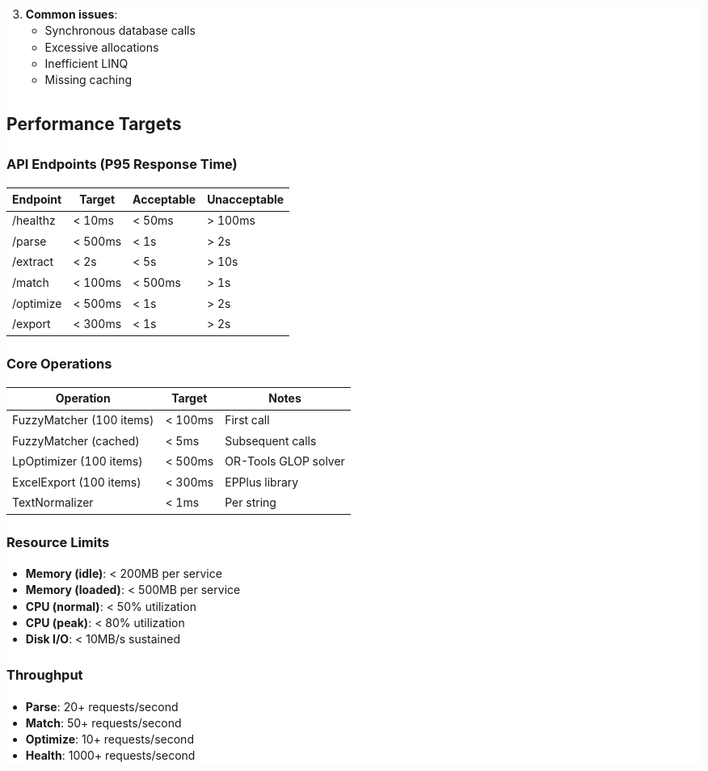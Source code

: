 3. **Common issues**:
   - Synchronous database calls
   - Excessive allocations
   - Inefficient LINQ
   - Missing caching

## Performance Targets

### API Endpoints (P95 Response Time)

| Endpoint | Target | Acceptable | Unacceptable |
|----------|--------|------------|--------------|
| /healthz | < 10ms | < 50ms | > 100ms |
| /parse | < 500ms | < 1s | > 2s |
| /extract | < 2s | < 5s | > 10s |
| /match | < 100ms | < 500ms | > 1s |
| /optimize | < 500ms | < 1s | > 2s |
| /export | < 300ms | < 1s | > 2s |

### Core Operations

| Operation | Target | Notes |
|-----------|--------|-------|
| FuzzyMatcher (100 items) | < 100ms | First call |
| FuzzyMatcher (cached) | < 5ms | Subsequent calls |
| LpOptimizer (100 items) | < 500ms | OR-Tools GLOP solver |
| ExcelExport (100 items) | < 300ms | EPPlus library |
| TextNormalizer | < 1ms | Per string |

### Resource Limits

- **Memory (idle)**: < 200MB per service
- **Memory (loaded)**: < 500MB per service
- **CPU (normal)**: < 50% utilization
- **CPU (peak)**: < 80% utilization
- **Disk I/O**: < 10MB/s sustained

### Throughput

- **Parse**: 20+ requests/second
- **Match**: 50+ requests/second
- **Optimize**: 10+ requests/second
- **Health**: 1000+ requests/second
